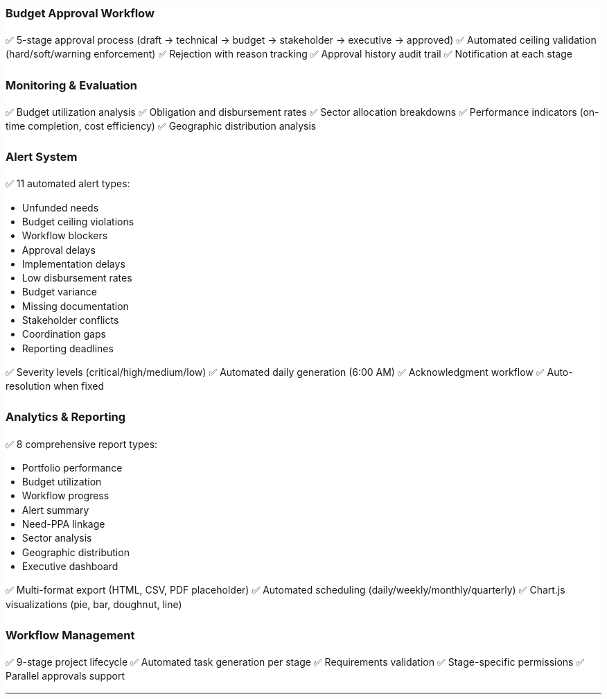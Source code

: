 ### Budget Approval Workflow
✅ 5-stage approval process (draft → technical → budget → stakeholder → executive → approved)
✅ Automated ceiling validation (hard/soft/warning enforcement)
✅ Rejection with reason tracking
✅ Approval history audit trail
✅ Notification at each stage

### Monitoring & Evaluation
✅ Budget utilization analysis
✅ Obligation and disbursement rates
✅ Sector allocation breakdowns
✅ Performance indicators (on-time completion, cost efficiency)
✅ Geographic distribution analysis

### Alert System
✅ 11 automated alert types:
  - Unfunded needs
  - Budget ceiling violations
  - Workflow blockers
  - Approval delays
  - Implementation delays
  - Low disbursement rates
  - Budget variance
  - Missing documentation
  - Stakeholder conflicts
  - Coordination gaps
  - Reporting deadlines

✅ Severity levels (critical/high/medium/low)
✅ Automated daily generation (6:00 AM)
✅ Acknowledgment workflow
✅ Auto-resolution when fixed

### Analytics & Reporting
✅ 8 comprehensive report types:
  - Portfolio performance
  - Budget utilization
  - Workflow progress
  - Alert summary
  - Need-PPA linkage
  - Sector analysis
  - Geographic distribution
  - Executive dashboard

✅ Multi-format export (HTML, CSV, PDF placeholder)
✅ Automated scheduling (daily/weekly/monthly/quarterly)
✅ Chart.js visualizations (pie, bar, doughnut, line)

### Workflow Management
✅ 9-stage project lifecycle
✅ Automated task generation per stage
✅ Requirements validation
✅ Stage-specific permissions
✅ Parallel approvals support

---